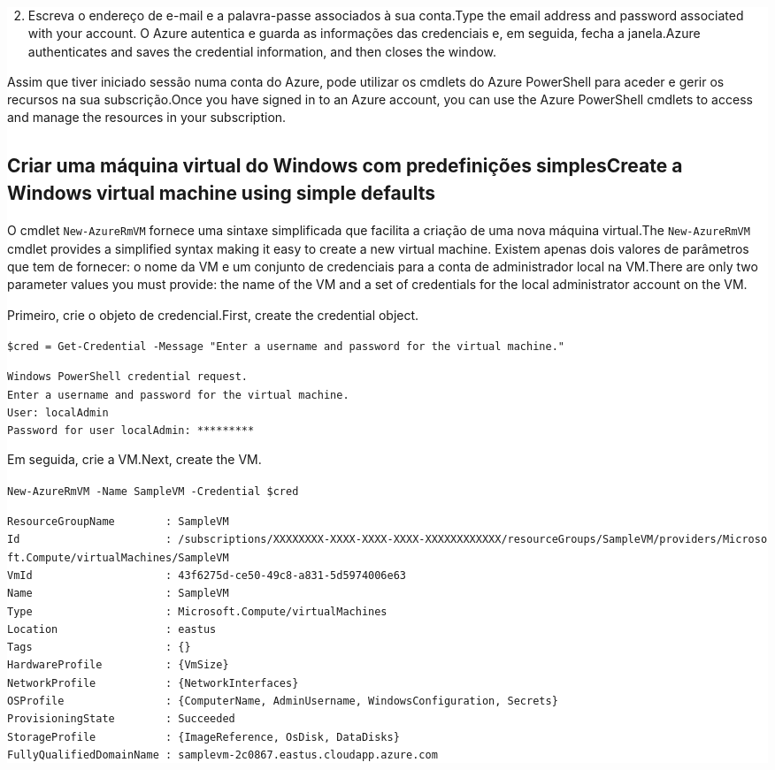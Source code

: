 2. <span data-ttu-id="38a8c-126">Escreva o endereço de e-mail e a palavra-passe associados à sua conta.</span><span class="sxs-lookup"><span data-stu-id="38a8c-126">Type the email address and password associated with your account.</span></span> <span data-ttu-id="38a8c-127">O Azure autentica e guarda as informações das credenciais e, em seguida, fecha a janela.</span><span class="sxs-lookup"><span data-stu-id="38a8c-127">Azure authenticates and saves the credential information, and then closes the window.</span></span>

<span data-ttu-id="38a8c-128">Assim que tiver iniciado sessão numa conta do Azure, pode utilizar os cmdlets do Azure PowerShell para aceder e gerir os recursos na sua subscrição.</span><span class="sxs-lookup"><span data-stu-id="38a8c-128">Once you have signed in to an Azure account, you can use the Azure PowerShell cmdlets to access and manage the resources in your subscription.</span></span>

## <a name="create-a-windows-virtual-machine-using-simple-defaults"></a><span data-ttu-id="38a8c-129">Criar uma máquina virtual do Windows com predefinições simples</span><span class="sxs-lookup"><span data-stu-id="38a8c-129">Create a Windows virtual machine using simple defaults</span></span>

<span data-ttu-id="38a8c-130">O cmdlet `New-AzureRmVM` fornece uma sintaxe simplificada que facilita a criação de uma nova máquina virtual.</span><span class="sxs-lookup"><span data-stu-id="38a8c-130">The `New-AzureRmVM` cmdlet provides a simplified syntax making it easy to create a new virtual machine.</span></span> <span data-ttu-id="38a8c-131">Existem apenas dois valores de parâmetros que tem de fornecer: o nome da VM e um conjunto de credenciais para a conta de administrador local na VM.</span><span class="sxs-lookup"><span data-stu-id="38a8c-131">There are only two parameter values you must provide: the name of the VM and a set of credentials for the local administrator account on the VM.</span></span>

<span data-ttu-id="38a8c-132">Primeiro, crie o objeto de credencial.</span><span class="sxs-lookup"><span data-stu-id="38a8c-132">First, create the credential object.</span></span>

```azurepowershell-interactive
$cred = Get-Credential -Message "Enter a username and password for the virtual machine."
```

```output
Windows PowerShell credential request.
Enter a username and password for the virtual machine.
User: localAdmin
Password for user localAdmin: *********
```

<span data-ttu-id="38a8c-133">Em seguida, crie a VM.</span><span class="sxs-lookup"><span data-stu-id="38a8c-133">Next, create the VM.</span></span>

```azurepowershell-interactive
New-AzureRmVM -Name SampleVM -Credential $cred
```

```output
ResourceGroupName        : SampleVM
Id                       : /subscriptions/XXXXXXXX-XXXX-XXXX-XXXX-XXXXXXXXXXXX/resourceGroups/SampleVM/providers/Microsoft.Compute/virtualMachines/SampleVM
VmId                     : 43f6275d-ce50-49c8-a831-5d5974006e63
Name                     : SampleVM
Type                     : Microsoft.Compute/virtualMachines
Location                 : eastus
Tags                     : {}
HardwareProfile          : {VmSize}
NetworkProfile           : {NetworkInterfaces}
OSProfile                : {ComputerName, AdminUsername, WindowsConfiguration, Secrets}
ProvisioningState        : Succeeded
StorageProfile           : {ImageReference, OsDisk, DataDisks}
FullyQualifiedDomainName : samplevm-2c0867.eastus.cloudapp.azure.com
```
